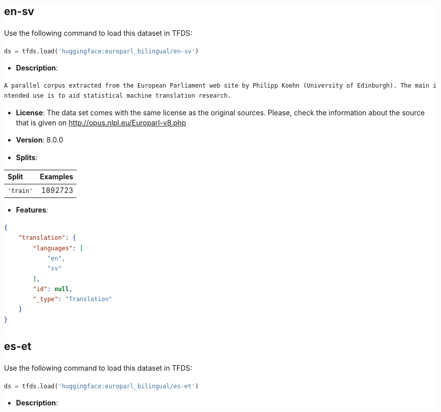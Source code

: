 

## en-sv


Use the following command to load this dataset in TFDS:

```python
ds = tfds.load('huggingface:europarl_bilingual/en-sv')
```

*   **Description**:

```
A parallel corpus extracted from the European Parliament web site by Philipp Koehn (University of Edinburgh). The main intended use is to aid statistical machine translation research.
```

*   **License**: The data set comes with the same license
as the original sources.
Please, check the information about the source
that is given on
http://opus.nlpl.eu/Europarl-v8.php

*   **Version**: 8.0.0
*   **Splits**:

Split  | Examples
:----- | -------:
`'train'` | 1892723

*   **Features**:

```json
{
    "translation": {
        "languages": [
            "en",
            "sv"
        ],
        "id": null,
        "_type": "Translation"
    }
}
```



## es-et


Use the following command to load this dataset in TFDS:

```python
ds = tfds.load('huggingface:europarl_bilingual/es-et')
```

*   **Description**:
